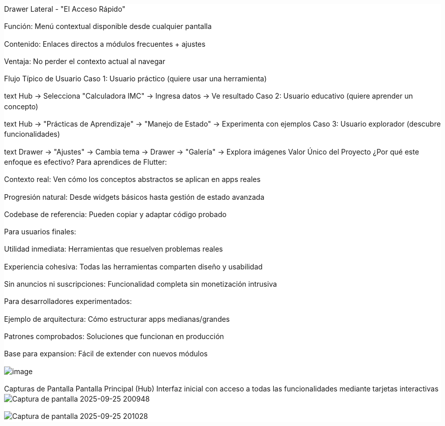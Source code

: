 Drawer Lateral - "El Acceso Rápido"

Función: Menú contextual disponible desde cualquier pantalla

Contenido: Enlaces directos a módulos frecuentes + ajustes

Ventaja: No perder el contexto actual al navegar

Flujo Típico de Usuario
Caso 1: Usuario práctico (quiere usar una herramienta)

text
Hub → Selecciona "Calculadora IMC" → Ingresa datos → Ve resultado
Caso 2: Usuario educativo (quiere aprender un concepto)

text
Hub → "Prácticas de Aprendizaje" → "Manejo de Estado" → Experimenta con ejemplos
Caso 3: Usuario explorador (descubre funcionalidades)

text
Drawer → "Ajustes" → Cambia tema → Drawer → "Galería" → Explora imágenes
Valor Único del Proyecto
¿Por qué este enfoque es efectivo?
Para aprendices de Flutter:

Contexto real: Ven cómo los conceptos abstractos se aplican en apps reales

Progresión natural: Desde widgets básicos hasta gestión de estado avanzada

Codebase de referencia: Pueden copiar y adaptar código probado

Para usuarios finales:

Utilidad inmediata: Herramientas que resuelven problemas reales

Experiencia cohesiva: Todas las herramientas comparten diseño y usabilidad

Sin anuncios ni suscripciones: Funcionalidad completa sin monetización intrusiva

Para desarrolladores experimentados:

Ejemplo de arquitectura: Cómo estructurar apps medianas/grandes

Patrones comprobados: Soluciones que funcionan en producción

Base para expansion: Fácil de extender con nuevos módulos



<img width="332" height="372" alt="image" src="https://github.com/user-attachments/assets/74705449-b843-448e-b06f-287f2fb30f24" />




Capturas de Pantalla
Pantalla Principal (Hub)
Interfaz inicial con acceso a todas las funcionalidades mediante tarjetas interactivas
<img width="1897" height="923" alt="Captura de pantalla 2025-09-25 200948" src="https://github.com/user-attachments/assets/d2ff1308-c103-4676-b8a8-32efaebb3533" />

<img width="1851" height="630" alt="Captura de pantalla 2025-09-25 201028" src="https://github.com/user-attachments/assets/3dff0db6-c945-4da9-9cef-f6d0557dd878" />
